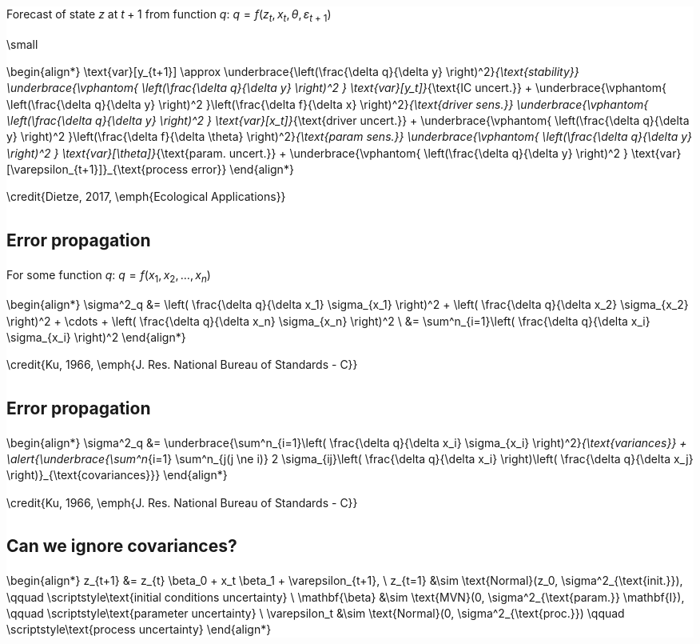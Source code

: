 Forecast of state $z$ at $t+1$ from function $q$: $q = f(z_t, x_t, \theta, \varepsilon_{t+1})$

\small

\begin{align*}
\text{var}[y_{t+1}] \approx \underbrace{\left(\frac{\delta q}{\delta y} \right)^2}_{\text{stability}} 
               \underbrace{\vphantom{ \left(\frac{\delta q}{\delta y} \right)^2 } \text{var}[y_t]}_{\text{IC uncert.}} +
               \underbrace{\vphantom{ \left(\frac{\delta q}{\delta y} \right)^2 }\left(\frac{\delta f}{\delta x} \right)^2}_{\text{driver sens.}} 
               \underbrace{\vphantom{ \left(\frac{\delta q}{\delta y} \right)^2 } \text{var}[x_t]}_{\text{driver uncert.}} +
               \underbrace{\vphantom{ \left(\frac{\delta q}{\delta y} \right)^2 }\left(\frac{\delta f}{\delta \theta} \right)^2}_{\text{param sens.}}
               \underbrace{\vphantom{ \left(\frac{\delta q}{\delta y} \right)^2 } \text{var}[\theta]}_{\text{param. uncert.}} +
               \underbrace{\vphantom{ \left(\frac{\delta q}{\delta y} \right)^2 } \text{var}[\varepsilon_{t+1}]}_{\text{process error}}
\end{align*}

\credit{Dietze, 2017, \emph{Ecological Applications}}

## Error propagation

For some function $q$: $q = f(x_1,x_2,\dots,x_n)$

\begin{align*}
\sigma^2_q &= \left( \frac{\delta q}{\delta x_1} \sigma_{x_1} \right)^2 + \left( \frac{\delta q}{\delta x_2} \sigma_{x_2} \right)^2 + \cdots + \left( \frac{\delta q}{\delta x_n} \sigma_{x_n} \right)^2 \\
&= \sum^n_{i=1}\left( \frac{\delta q}{\delta x_i} \sigma_{x_i} \right)^2
\end{align*}

\credit{Ku, 1966, \emph{J. Res. National Bureau of Standards - C}}

## Error propagation

\begin{align*}
\sigma^2_q &= \underbrace{\sum^n_{i=1}\left( \frac{\delta q}{\delta x_i} \sigma_{x_i} \right)^2}_{\text{variances}} + \alert{\underbrace{\sum^n_{i=1} \sum^n_{j(j \ne i)} 2 \sigma_{ij}\left( \frac{\delta q}{\delta x_i} \right)\left( \frac{\delta q}{\delta x_j} \right)}_{\text{covariances}}}
\end{align*}

\credit{Ku, 1966, \emph{J. Res. National Bureau of Standards - C}}


##   Can we ignore covariances?

\begin{align*}
z_{t+1} &= z_{t} \beta_0 + x_t \beta_1 + \varepsilon_{t+1}, \\
z_{t=1} &\sim \text{Normal}(z_0, \sigma^2_{\text{init.}}), \qquad \scriptstyle\text{initial conditions uncertainty} \\
\mathbf{\beta} &\sim \text{MVN}(0, \sigma^2_{\text{param.}} \mathbf{I}), \qquad \scriptstyle\text{parameter uncertainty} \\
\varepsilon_t &\sim \text{Normal}(0, \sigma^2_{\text{proc.}}) \qquad \scriptstyle\text{process uncertainty}
\end{align*}
